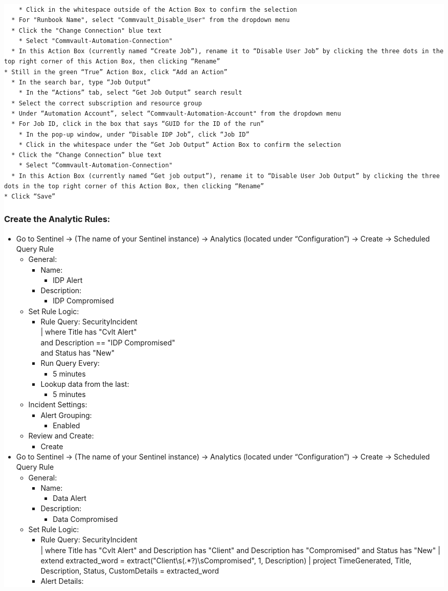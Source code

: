         * Click in the whitespace outside of the Action Box to confirm the selection
      * For "Runbook Name", select "Commvault_Disable_User" from the dropdown menu
      * Click the "Change Connection" blue text
        * Select "Commvault-Automation-Connection"
      * In this Action Box (currently named “Create Job”), rename it to “Disable User Job” by clicking the three dots in the top right corner of this Action Box, then clicking “Rename” 
    * Still in the green “True” Action Box, click “Add an Action” 
      * In the search bar, type “Job Output” 
        * In the “Actions” tab, select “Get Job Output” search result 
      * Select the correct subscription and resource group 
      * Under “Automation Account”, select “Commvault-Automation-Account" from the dropdown menu
      * For Job ID, click in the box that says “GUID for the ID of the run” 
        * In the pop-up window, under “Disable IDP Job”, click “Job ID” 
        * Click in the whitespace under the “Get Job Output” Action Box to confirm the selection 
      * Click the “Change Connection” blue text 
        * Select “Commvault-Automation-Connection" 
      * In this Action Box (currently named “Get job output”), rename it to “Disable User Job Output” by clicking the three dots in the top right corner of this Action Box, then clicking “Rename” 
    * Click “Save” 
### Create the Analytic Rules:
* Go to Sentinel -> (The name of your Sentinel instance) -> Analytics (located under “Configuration”) -> Create -> Scheduled Query Rule 
  * General: 
    * Name: 
      * IDP Alert
    * Description:
      * IDP Compromised
  * Set Rule Logic:
    * Rule Query:
      SecurityIncident  
      | where Title has "Cvlt Alert"   
      and Description == "IDP Compromised"   
      and Status has "New" 
    * Run Query Every:
      * 5 minutes
    * Lookup data from the last:
      * 5 minutes
  * Incident Settings:
    * Alert Grouping:
      * Enabled
  * Review and Create:
    * Create
* Go to Sentinel -> (The name of your Sentinel instance) -> Analytics (located under “Configuration”) -> Create -> Scheduled Query Rule 
  * General: 
    * Name: 
      * Data Alert
    * Description: 
      * Data Compromised
  * Set Rule Logic: 
    * Rule Query: 
      SecurityIncident  
      | where Title has "Cvlt Alert" and Description has "Client" and Description has "Compromised" and Status has "New" 
      | extend extracted_word = extract("Client\\s(.*?)\\sCompromised", 1, Description) 
      | project TimeGenerated, 
        Title, 
        Description, 
        Status, 
        CustomDetails = extracted_word
    * Alert Details:
